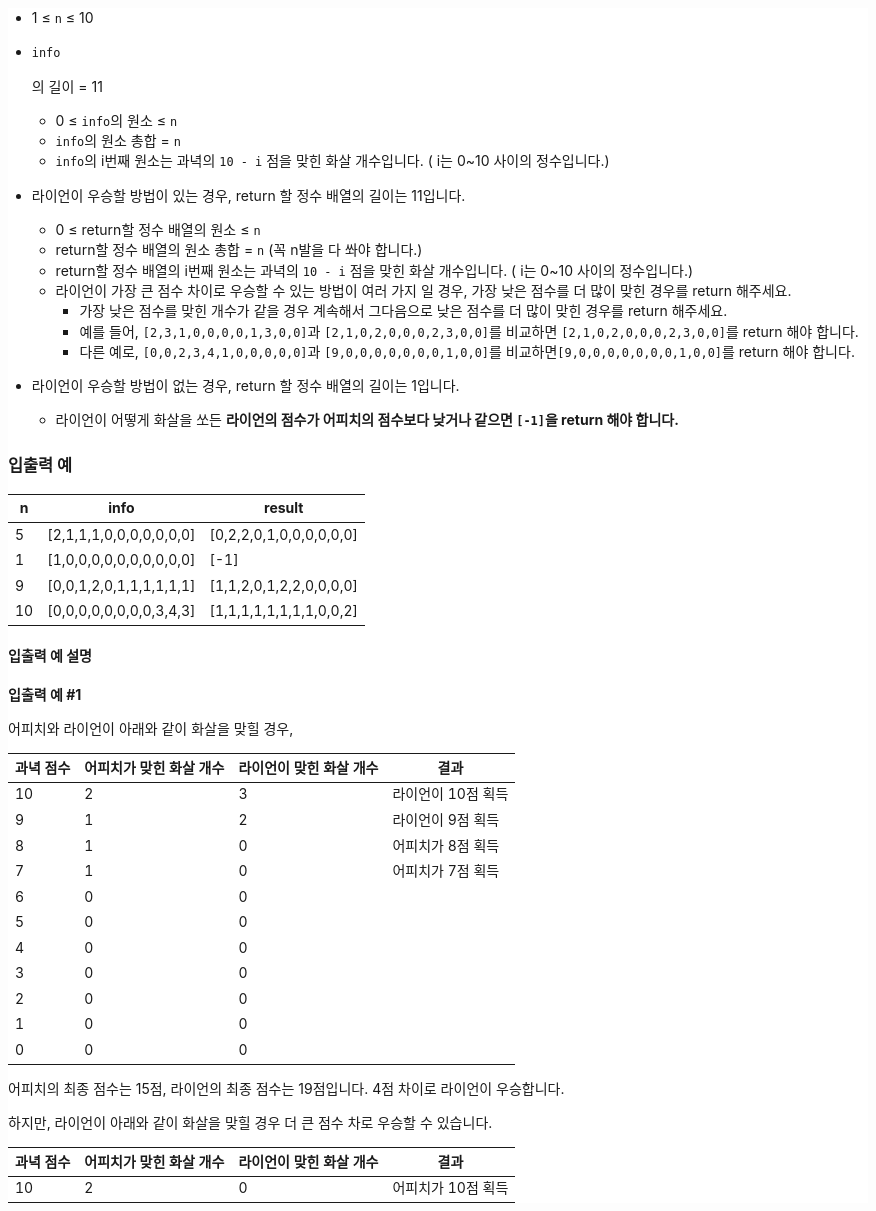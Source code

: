 - 1 ≤ `n` ≤ 10

- ```
  info
  ```

  의 길이 = 11

  - 0 ≤ `info`의 원소 ≤ `n`
  - `info`의 원소 총합 = `n`
  - `info`의 i번째 원소는 과녁의 `10 - i` 점을 맞힌 화살 개수입니다. ( i는 0~10 사이의 정수입니다.)

- 라이언이 우승할 방법이 있는 경우, return 할 정수 배열의 길이는 11입니다.

  - 0 ≤ return할 정수 배열의 원소 ≤ `n`
  - return할 정수 배열의 원소 총합 = `n` (꼭 n발을 다 쏴야 합니다.)
  - return할 정수 배열의 i번째 원소는 과녁의 `10 - i` 점을 맞힌 화살 개수입니다. ( i는 0~10 사이의 정수입니다.)
  - 라이언이 가장 큰 점수 차이로 우승할 수 있는 방법이 여러 가지 일 경우, 가장 낮은 점수를 더 많이 맞힌 경우를 return 해주세요.
    - 가장 낮은 점수를 맞힌 개수가 같을 경우 계속해서 그다음으로 낮은 점수를 더 많이 맞힌 경우를 return 해주세요.
    - 예를 들어, `[2,3,1,0,0,0,0,1,3,0,0]`과 `[2,1,0,2,0,0,0,2,3,0,0]`를 비교하면 `[2,1,0,2,0,0,0,2,3,0,0]`를 return 해야 합니다.
    - 다른 예로, `[0,0,2,3,4,1,0,0,0,0,0]`과 `[9,0,0,0,0,0,0,0,1,0,0]`를 비교하면`[9,0,0,0,0,0,0,0,1,0,0]`를 return 해야 합니다.

- 라이언이 우승할 방법이 없는 경우, return 할 정수 배열의 길이는 1입니다.

  - 라이언이 어떻게 화살을 쏘든 **라이언의 점수가 어피치의 점수보다 낮거나 같으면 `[-1]`을 return 해야 합니다.**

### 입출력 예

| n    | info                    | result                  |
| ---- | ----------------------- | ----------------------- |
| 5    | [2,1,1,1,0,0,0,0,0,0,0] | [0,2,2,0,1,0,0,0,0,0,0] |
| 1    | [1,0,0,0,0,0,0,0,0,0,0] | [-1]                    |
| 9    | [0,0,1,2,0,1,1,1,1,1,1] | [1,1,2,0,1,2,2,0,0,0,0] |
| 10   | [0,0,0,0,0,0,0,0,3,4,3] | [1,1,1,1,1,1,1,1,0,0,2] |

#### 입출력 예 설명

**입출력 예 #1**

어피치와 라이언이 아래와 같이 화살을 맞힐 경우,

| 과녁 점수 | 어피치가 맞힌 화살 개수 | 라이언이 맞힌 화살 개수 | 결과               |
| --------- | ----------------------- | ----------------------- | ------------------ |
| 10        | 2                       | 3                       | 라이언이 10점 획득 |
| 9         | 1                       | 2                       | 라이언이 9점 획득  |
| 8         | 1                       | 0                       | 어피치가 8점 획득  |
| 7         | 1                       | 0                       | 어피치가 7점 획득  |
| 6         | 0                       | 0                       |                    |
| 5         | 0                       | 0                       |                    |
| 4         | 0                       | 0                       |                    |
| 3         | 0                       | 0                       |                    |
| 2         | 0                       | 0                       |                    |
| 1         | 0                       | 0                       |                    |
| 0         | 0                       | 0                       |                    |

어피치의 최종 점수는 15점, 라이언의 최종 점수는 19점입니다. 4점 차이로 라이언이 우승합니다.

하지만, 라이언이 아래와 같이 화살을 맞힐 경우 더 큰 점수 차로 우승할 수 있습니다.

| 과녁 점수 | 어피치가 맞힌 화살 개수 | 라이언이 맞힌 화살 개수 | 결과               |
| --------- | ----------------------- | ----------------------- | ------------------ |
| 10        | 2                       | 0                       | 어피치가 10점 획득 |
  ```